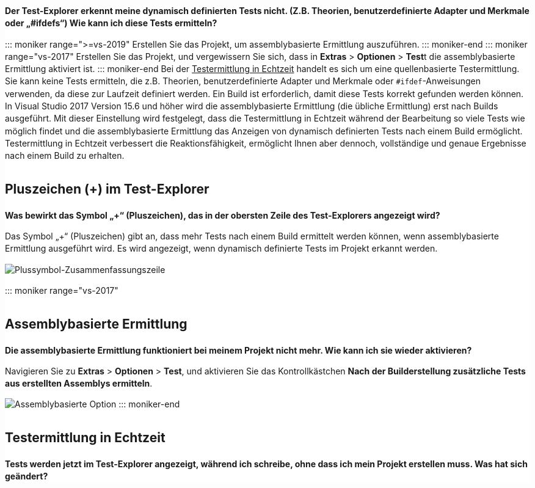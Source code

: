 **Der Test-Explorer erkennt meine dynamisch definierten Tests nicht. (Z.B. Theorien, benutzerdefinierte Adapter und Merkmale oder „#ifdefs“) Wie kann ich diese Tests ermitteln?**

::: moniker range=">=vs-2019"
Erstellen Sie das Projekt, um assemblybasierte Ermittlung auszuführen.
::: moniker-end
::: moniker range="vs-2017"
Erstellen Sie das Projekt, und vergewissern Sie sich, dass in **Extras** > **Optionen** > **Test**t die assemblybasierte Ermittlung aktiviert ist.
::: moniker-end
Bei der [Testermittlung in Echtzeit](https://go.microsoft.com/fwlink/?linkid=862824) handelt es sich um eine quellenbasierte Testermittlung. Sie kann keine Tests ermitteln, die z.B. Theorien, benutzerdefinierte Adapter und Merkmale oder `#ifdef`-Anweisungen verwenden, da diese zur Laufzeit definiert werden. Ein Build ist erforderlich, damit diese Tests korrekt gefunden werden können. In Visual Studio 2017 Version 15.6 und höher wird die assemblybasierte Ermittlung (die übliche Ermittlung) erst nach Builds ausgeführt. Mit dieser Einstellung wird festgelegt, dass die Testermittlung in Echtzeit während der Bearbeitung so viele Tests wie möglich findet und die assemblybasierte Ermittlung das Anzeigen von dynamisch definierten Tests nach einem Build ermöglicht. Testermittlung in Echtzeit verbessert die Reaktionsfähigkeit, ermöglicht Ihnen aber dennoch, vollständige und genaue Ergebnisse nach einem Build zu erhalten.

## <a name="test-explorer--plus-symbol"></a>Pluszeichen (+) im Test-Explorer

**Was bewirkt das Symbol „+“ (Pluszeichen), das in der obersten Zeile des Test-Explorers angezeigt wird?**

Das Symbol „+“ (Pluszeichen) gibt an, dass mehr Tests nach einem Build ermittelt werden können, wenn assemblybasierte Ermittlung ausgeführt wird. Es wird angezeigt, wenn dynamisch definierte Tests im Projekt erkannt werden.

![Plussymbol-Zusammenfassungszeile](media/testex-plussymbol.png)

::: moniker range="vs-2017"
## <a name="assembly-based-discovery"></a>Assemblybasierte Ermittlung

**Die assemblybasierte Ermittlung funktioniert bei meinem Projekt nicht mehr. Wie kann ich sie wieder aktivieren?**

Navigieren Sie zu **Extras** > **Optionen** > **Test**, und aktivieren Sie das Kontrollkästchen **Nach der Builderstellung zusätzliche Tests aus erstellten Assemblys ermitteln**.

![Assemblybasierte Option](media/testex-toolsoptions.png)
::: moniker-end

## <a name="real-time-test-discovery"></a>Testermittlung in Echtzeit

**Tests werden jetzt im Test-Explorer angezeigt, während ich schreibe, ohne dass ich mein Projekt erstellen muss. Was hat sich geändert?**
